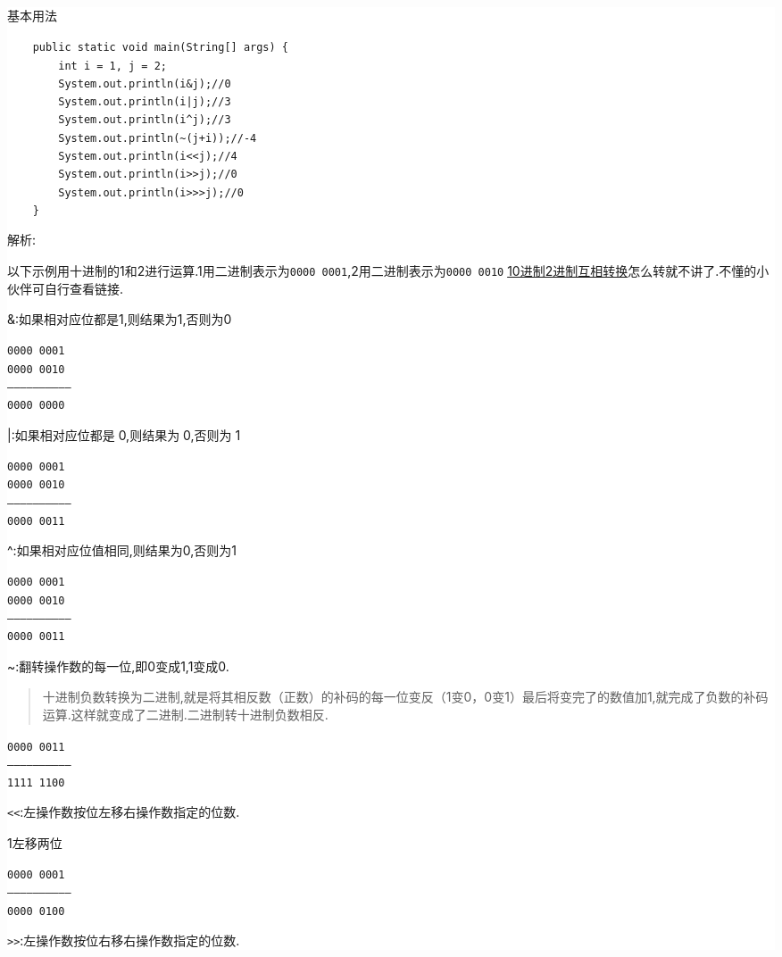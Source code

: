 基本用法
```
    public static void main(String[] args) {
        int i = 1, j = 2;
        System.out.println(i&j);//0
        System.out.println(i|j);//3
        System.out.println(i^j);//3
        System.out.println(~(j+i));//-4
        System.out.println(i<<j);//4
        System.out.println(i>>j);//0
        System.out.println(i>>>j);//0
    }
```
解析:

以下示例用十进制的1和2进行运算.1用二进制表示为`0000 0001`,2用二进制表示为`0000 0010`
[10进制2进制互相转换](https://www.google.com/search?sxsrf=ALeKk0010piT4DlhyvDp3DJUzmKw1n2QLA%3A1612180398529&ei=rusXYLncH9X_wAP5n5GwDQ&q=10%E8%BF%9B%E5%88%B62%E8%BF%9B%E5%88%B6%E4%BA%92%E7%9B%B8%E8%BD%AC%E6%8D%A2&oq=10%E8%BF%9B%E5%88%B62%E8%BF%9B%E5%88%B6%E4%BA%92%E7%9B%B8%E8%BD%AC%E6%8D%A2&gs_lcp=CgZwc3ktYWIQA1CuT1iuT2CEVmgBcAB4AIABvQGIAb0BkgEDMC4xmAEAoAECoAEBqgEHZ3dzLXdpesABAQ&sclient=psy-ab&ved=0ahUKEwi5697_z8juAhXVP3AKHflPBNYQ4dUDCA0&uact=5)怎么转就不讲了.不懂的小伙伴可自行查看链接.

&:如果相对应位都是1,则结果为1,否则为0
```
0000 0001
0000 0010
——————————
0000 0000
```
|:如果相对应位都是 0,则结果为 0,否则为 1
```
0000 0001
0000 0010
——————————
0000 0011
```
^:如果相对应位值相同,则结果为0,否则为1
```
0000 0001
0000 0010
——————————
0000 0011
```
~:翻转操作数的每一位,即0变成1,1变成0.
> 十进制负数转换为二进制,就是将其相反数（正数）的补码的每一位变反（1变0，0变1）最后将变完了的数值加1,就完成了负数的补码运算.这样就变成了二进制.二进制转十进制负数相反.

```
0000 0011
——————————
1111 1100
```
`<<`:左操作数按位左移右操作数指定的位数.

1左移两位
```
0000 0001
——————————
0000 0100
```
`>>`:左操作数按位右移右操作数指定的位数.
